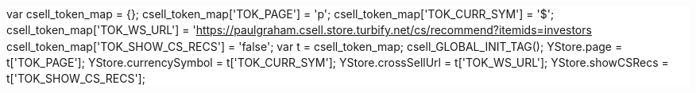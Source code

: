 var csell_token_map = {}; csell_token_map['TOK_PAGE'] = 'p'; csell_token_map['TOK_CURR_SYM'] = '$'; csell_token_map['TOK_WS_URL'] = 'https://paulgraham.csell.store.turbify.net/cs/recommend?itemids=investors csell_token_map['TOK_SHOW_CS_RECS'] = 'false';  var t = csell_token_map; csell_GLOBAL_INIT_TAG(); YStore.page = t['TOK_PAGE']; YStore.currencySymbol = t['TOK_CURR_SYM']; YStore.crossSellUrl = t['TOK_WS_URL']; YStore.showCSRecs = t['TOK_SHOW_CS_RECS'];   
